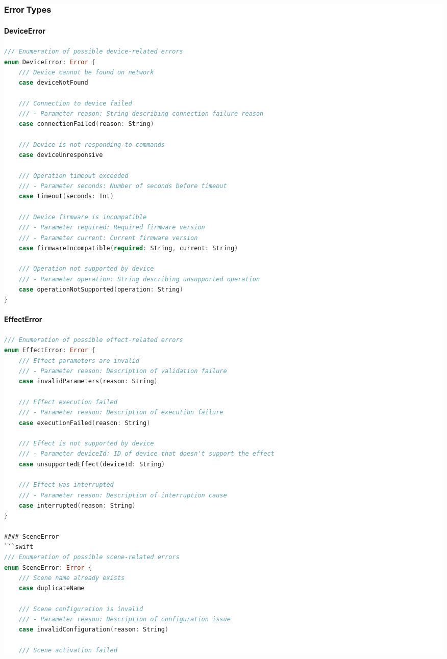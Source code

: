 ### Error Types

#### DeviceError
```swift
/// Enumeration of possible device-related errors
enum DeviceError: Error {
    /// Device cannot be found on network
    case deviceNotFound
    
    /// Connection to device failed
    /// - Parameter reason: String describing connection failure reason
    case connectionFailed(reason: String)
    
    /// Device is not responding to commands
    case deviceUnresponsive
    
    /// Operation timeout exceeded
    /// - Parameter seconds: Number of seconds before timeout
    case timeout(seconds: Int)
    
    /// Device firmware is incompatible
    /// - Parameter required: Required firmware version
    /// - Parameter current: Current firmware version
    case firmwareIncompatible(required: String, current: String)
    
    /// Operation not supported by device
    /// - Parameter operation: String describing unsupported operation
    case operationNotSupported(operation: String)
}
```

#### EffectError
```swift
/// Enumeration of possible effect-related errors
enum EffectError: Error {
    /// Effect parameters are invalid
    /// - Parameter reason: Description of validation failure
    case invalidParameters(reason: String)
    
    /// Effect execution failed
    /// - Parameter reason: Description of execution failure
    case executionFailed(reason: String)
    
    /// Effect is not supported by device
    /// - Parameter deviceId: ID of device that doesn't support the effect
    case unsupportedEffect(deviceId: String)
    
    /// Effect was interrupted
    /// - Parameter reason: Description of interruption cause
    case interrupted(reason: String)
}

#### SceneError
```swift
/// Enumeration of possible scene-related errors
enum SceneError: Error {
    /// Scene name already exists
    case duplicateName
    
    /// Scene configuration is invalid
    /// - Parameter reason: Description of configuration issue
    case invalidConfiguration(reason: String)
    
    /// Scene activation failed
```